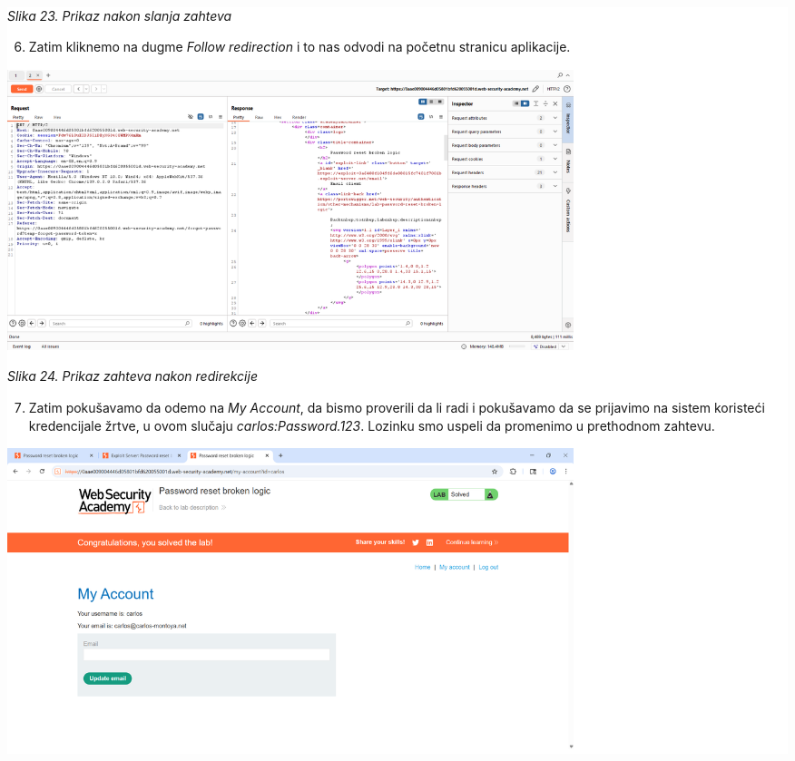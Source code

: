 *Slika 23. Prikaz nakon slanja zahteva*

6.  Zatim kliknemo na dugme *Follow redirection* i to nas odvodi na
    početnu stranicu aplikacije.

<img src="./images/media/image35.png"
style="width:6.5in;height:3.22222in" />

*Slika 24. Prikaz zahteva nakon redirekcije*

7.  Zatim pokušavamo da odemo na *My Account*, da bismo proverili da li
    radi i pokušavamo da se prijavimo na sistem koristeći kredencijale
    žrtve, u ovom slučaju *carlos:Password.123*. Lozinku smo uspeli da
    promenimo u prethodnom zahtevu.

<img src="./images/media/image36.png"
style="width:6.5in;height:3.45833in" />
